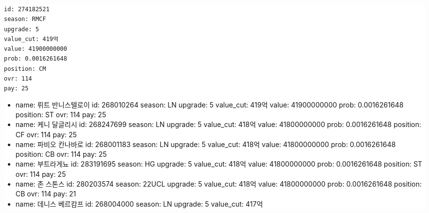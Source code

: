     id: 274182521
    season: RMCF
    upgrade: 5
    value_cut: 419억
    value: 41900000000
    prob: 0.0016261648
    position: CM
    ovr: 114
    pay: 25
  - name: 뤼트 반니스텔로이
    id: 268010264
    season: LN
    upgrade: 5
    value_cut: 419억
    value: 41900000000
    prob: 0.0016261648
    position: ST
    ovr: 114
    pay: 25
  - name: 케니 달글리시
    id: 268247699
    season: LN
    upgrade: 5
    value_cut: 418억
    value: 41800000000
    prob: 0.0016261648
    position: CF
    ovr: 114
    pay: 25
  - name: 파비오 칸나바로
    id: 268001183
    season: LN
    upgrade: 5
    value_cut: 418억
    value: 41800000000
    prob: 0.0016261648
    position: CB
    ovr: 114
    pay: 25
  - name: 부트라게뇨
    id: 283191695
    season: HG
    upgrade: 5
    value_cut: 418억
    value: 41800000000
    prob: 0.0016261648
    position: ST
    ovr: 114
    pay: 25
  - name: 존 스톤스
    id: 280203574
    season: 22UCL
    upgrade: 5
    value_cut: 418억
    value: 41800000000
    prob: 0.0016261648
    position: CB
    ovr: 114
    pay: 21
  - name: 데니스 베르캄프
    id: 268004000
    season: LN
    upgrade: 5
    value_cut: 417억